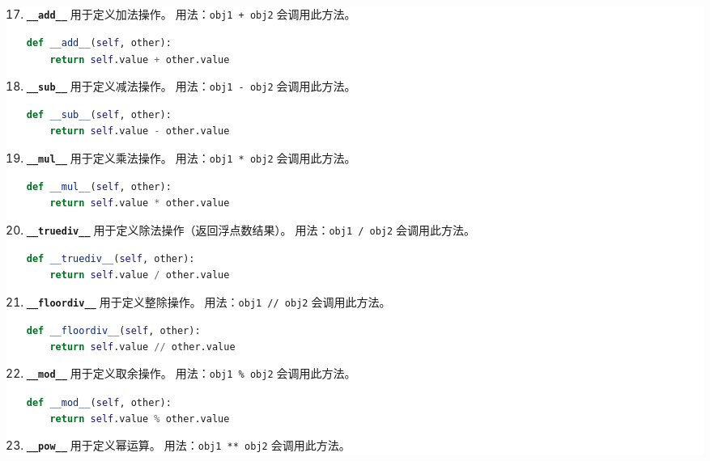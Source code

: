17. **`__add__`**
    用于定义加法操作。
    用法：`obj1 + obj2` 会调用此方法。

    ```python
    def __add__(self, other):
        return self.value + other.value
    ```

18. **`__sub__`**
    用于定义减法操作。
    用法：`obj1 - obj2` 会调用此方法。

    ```python
    def __sub__(self, other):
        return self.value - other.value
    ```

19. **`__mul__`**
    用于定义乘法操作。
    用法：`obj1 * obj2` 会调用此方法。

    ```python
    def __mul__(self, other):
        return self.value * other.value
    ```

20. **`__truediv__`**
    用于定义除法操作（返回浮点数结果）。
    用法：`obj1 / obj2` 会调用此方法。

    ```python
    def __truediv__(self, other):
        return self.value / other.value
    ```

21. **`__floordiv__`**
    用于定义整除操作。
    用法：`obj1 // obj2` 会调用此方法。

    ```python
    def __floordiv__(self, other):
        return self.value // other.value
    ```

22. **`__mod__`**
    用于定义取余操作。
    用法：`obj1 % obj2` 会调用此方法。

    ```python
    def __mod__(self, other):
        return self.value % other.value
    ```

23. **`__pow__`**
    用于定义幂运算。
    用法：`obj1 ** obj2` 会调用此方法。
